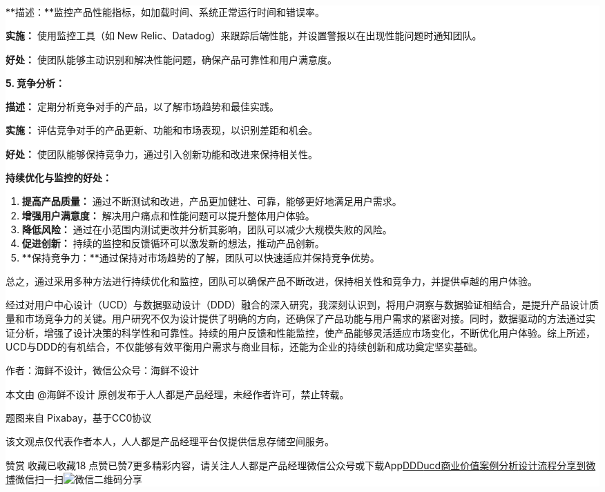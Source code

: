 **描述：**监控产品性能指标，如加载时间、系统正常运行时间和错误率。

**实施：** 使用监控工具（如 New Relic、Datadog）来跟踪后端性能，并设置警报以在出现性能问题时通知团队。

**好处：** 使团队能够主动识别和解决性能问题，确保产品可靠性和用户满意度。

**5\. 竞争分析：**

**描述：** 定期分析竞争对手的产品，以了解市场趋势和最佳实践。

**实施：** 评估竞争对手的产品更新、功能和市场表现，以识别差距和机会。

**好处：** 使团队能够保持竞争力，通过引入创新功能和改进来保持相关性。

**持续优化与监控的好处：**

1.  **提高产品质量：** 通过不断测试和改进，产品更加健壮、可靠，能够更好地满足用户需求。
2.  **增强用户满意度：** 解决用户痛点和性能问题可以提升整体用户体验。
3.  **降低风险：** 通过在小范围内测试更改并分析其影响，团队可以减少大规模失败的风险。
4.  **促进创新：** 持续的监控和反馈循环可以激发新的想法，推动产品创新。
5.  **保持竞争力：**通过保持对市场趋势的了解，团队可以快速适应并保持竞争优势。

总之，通过采用多种方法进行持续优化和监控，团队可以确保产品不断改进，保持相关性和竞争力，并提供卓越的用户体验。

经过对用户中心设计（UCD）与数据驱动设计（DDD）融合的深入研究，我深刻认识到，将用户洞察与数据验证相结合，是提升产品设计质量和市场竞争力的关键。用户研究不仅为设计提供了明确的方向，还确保了产品功能与用户需求的紧密对接。同时，数据驱动的方法通过实证分析，增强了设计决策的科学性和可靠性。持续的用户反馈和性能监控，使产品能够灵活适应市场变化，不断优化用户体验。综上所述，UCD与DDD的有机结合，不仅能够有效平衡用户需求与商业目标，还能为企业的持续创新和成功奠定坚实基础。

作者：海鲜不设计，微信公众号：海鲜不设计

本文由 @海鲜不设计 原创发布于人人都是产品经理，未经作者许可，禁止转载。

题图来自 Pixabay，基于CC0协议

该文观点仅代表作者本人，人人都是产品经理平台仅提供信息存储空间服务。

赞赏 收藏已收藏18 点赞已赞7更多精彩内容，请关注人人都是产品经理微信公众号或下载App[DDD](https://www.woshipm.com/tag/ddd)[ucd](https://www.woshipm.com/tag/ucd-2)[商业价值](https://www.woshipm.com/tag/%e5%95%86%e4%b8%9a%e4%bb%b7%e5%80%bc)[案例分析](https://www.woshipm.com/tag/%e6%a1%88%e4%be%8b%e5%88%86%e6%9e%90)[设计流程](https://www.woshipm.com/tag/%e8%ae%be%e8%ae%a1%e6%b5%81%e7%a8%8b)[分享到微博](https://service.weibo.com/share/share.php?appkey=2775287854&title=【提升产品体验】商业价值翻倍的秘密武器&url=https://www.woshipm.com/pd/6167301.html&pic=https://image.woshipm.com/2023/04/14/88195520-da8d-11ed-b334-00163e0b5ff3.jpg)微信扫一扫![微信二维码](https://api.pwmqr.com/qrcode/create/?url=https://www.woshipm.com/pd/6167301.html)分享